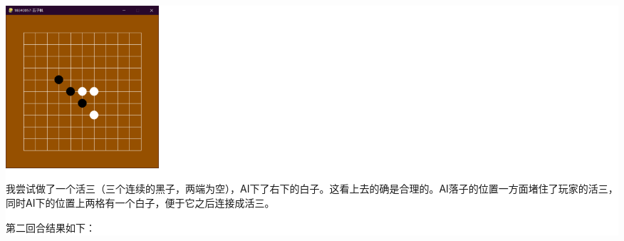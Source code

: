 <img src="pic\\6.png" style="zoom:33%;" />

我尝试做了一个活三（三个连续的黑子，两端为空），AI下了右下的白子。这看上去的确是合理的。AI落子的位置一方面堵住了玩家的活三，同时AI下的位置上两格有一个白子，便于它之后连接成活三。

第二回合结果如下：
